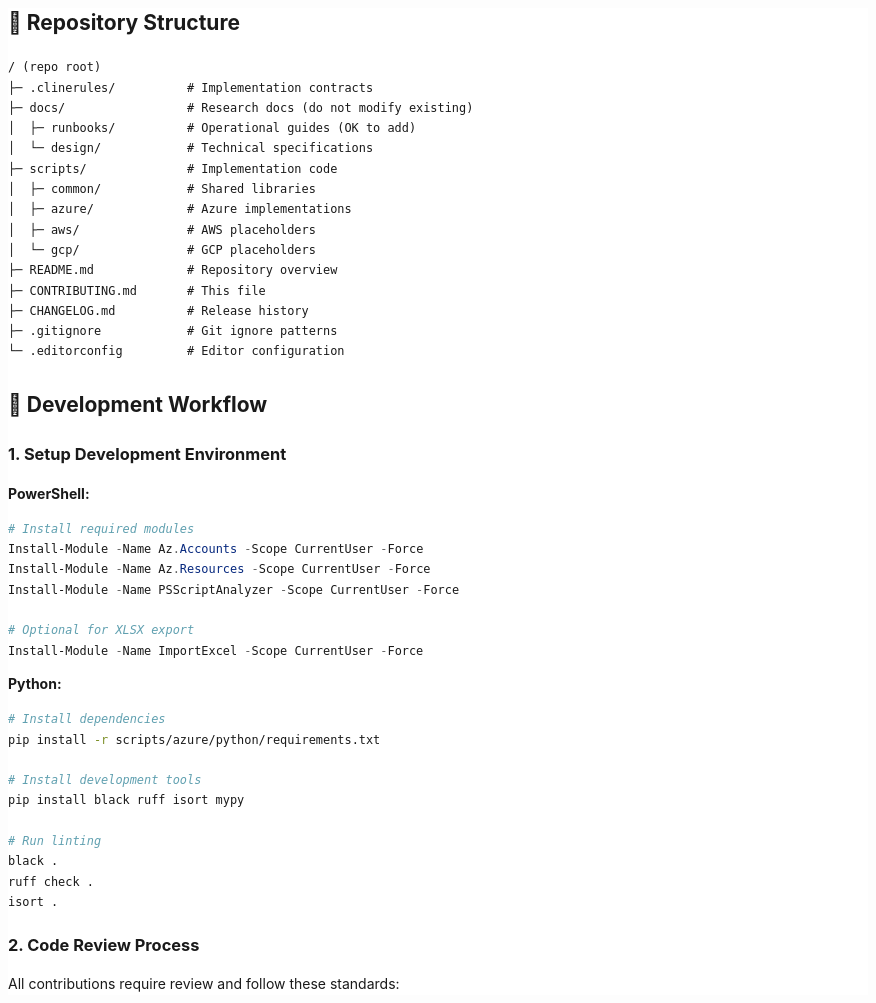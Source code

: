 ## 📁 Repository Structure

```
/ (repo root)
├─ .clinerules/          # Implementation contracts
├─ docs/                 # Research docs (do not modify existing)
│  ├─ runbooks/          # Operational guides (OK to add)
│  └─ design/            # Technical specifications
├─ scripts/              # Implementation code
│  ├─ common/            # Shared libraries
│  ├─ azure/             # Azure implementations
│  ├─ aws/               # AWS placeholders
│  └─ gcp/               # GCP placeholders
├─ README.md             # Repository overview
├─ CONTRIBUTING.md       # This file
├─ CHANGELOG.md          # Release history
├─ .gitignore            # Git ignore patterns
└─ .editorconfig         # Editor configuration
```

## 🔧 Development Workflow

### 1. Setup Development Environment

**PowerShell:**
```powershell
# Install required modules
Install-Module -Name Az.Accounts -Scope CurrentUser -Force
Install-Module -Name Az.Resources -Scope CurrentUser -Force
Install-Module -Name PSScriptAnalyzer -Scope CurrentUser -Force

# Optional for XLSX export
Install-Module -Name ImportExcel -Scope CurrentUser -Force
```

**Python:**
```bash
# Install dependencies
pip install -r scripts/azure/python/requirements.txt

# Install development tools
pip install black ruff isort mypy

# Run linting
black .
ruff check .
isort .
```

### 2. Code Review Process

All contributions require review and follow these standards:
